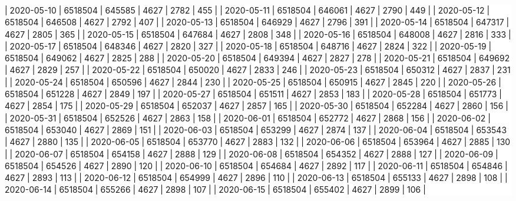| 2020-05-10 | 6518504 | 645585 | 4627 | 2782 | 455 |
| 2020-05-11 | 6518504 | 646061 | 4627 | 2790 | 449 |
| 2020-05-12 | 6518504 | 646508 | 4627 | 2792 | 407 |
| 2020-05-13 | 6518504 | 646929 | 4627 | 2796 | 391 |
| 2020-05-14 | 6518504 | 647317 | 4627 | 2805 | 365 |
| 2020-05-15 | 6518504 | 647684 | 4627 | 2808 | 348 |
| 2020-05-16 | 6518504 | 648008 | 4627 | 2816 | 333 |
| 2020-05-17 | 6518504 | 648346 | 4627 | 2820 | 327 |
| 2020-05-18 | 6518504 | 648716 | 4627 | 2824 | 322 |
| 2020-05-19 | 6518504 | 649062 | 4627 | 2825 | 288 |
| 2020-05-20 | 6518504 | 649394 | 4627 | 2827 | 278 |
| 2020-05-21 | 6518504 | 649692 | 4627 | 2829 | 257 |
| 2020-05-22 | 6518504 | 650020 | 4627 | 2833 | 246 |
| 2020-05-23 | 6518504 | 650312 | 4627 | 2837 | 231 |
| 2020-05-24 | 6518504 | 650596 | 4627 | 2844 | 230 |
| 2020-05-25 | 6518504 | 650915 | 4627 | 2845 | 220 |
| 2020-05-26 | 6518504 | 651228 | 4627 | 2849 | 197 |
| 2020-05-27 | 6518504 | 651511 | 4627 | 2853 | 183 |
| 2020-05-28 | 6518504 | 651773 | 4627 | 2854 | 175 |
| 2020-05-29 | 6518504 | 652037 | 4627 | 2857 | 165 |
| 2020-05-30 | 6518504 | 652284 | 4627 | 2860 | 156 |
| 2020-05-31 | 6518504 | 652526 | 4627 | 2863 | 158 |
| 2020-06-01 | 6518504 | 652772 | 4627 | 2868 | 156 |
| 2020-06-02 | 6518504 | 653040 | 4627 | 2869 | 151 |
| 2020-06-03 | 6518504 | 653299 | 4627 | 2874 | 137 |
| 2020-06-04 | 6518504 | 653543 | 4627 | 2880 | 135 |
| 2020-06-05 | 6518504 | 653770 | 4627 | 2883 | 132 |
| 2020-06-06 | 6518504 | 653964 | 4627 | 2885 | 130 |
| 2020-06-07 | 6518504 | 654158 | 4627 | 2888 | 129 |
| 2020-06-08 | 6518504 | 654352 | 4627 | 2888 | 127 |
| 2020-06-09 | 6518504 | 654526 | 4627 | 2890 | 120 |
| 2020-06-10 | 6518504 | 654684 | 4627 | 2892 | 117 |
| 2020-06-11 | 6518504 | 654846 | 4627 | 2893 | 113 |
| 2020-06-12 | 6518504 | 654999 | 4627 | 2896 | 110 |
| 2020-06-13 | 6518504 | 655133 | 4627 | 2898 | 108 |
| 2020-06-14 | 6518504 | 655266 | 4627 | 2898 | 107 |
| 2020-06-15 | 6518504 | 655402 | 4627 | 2899 | 106 |
